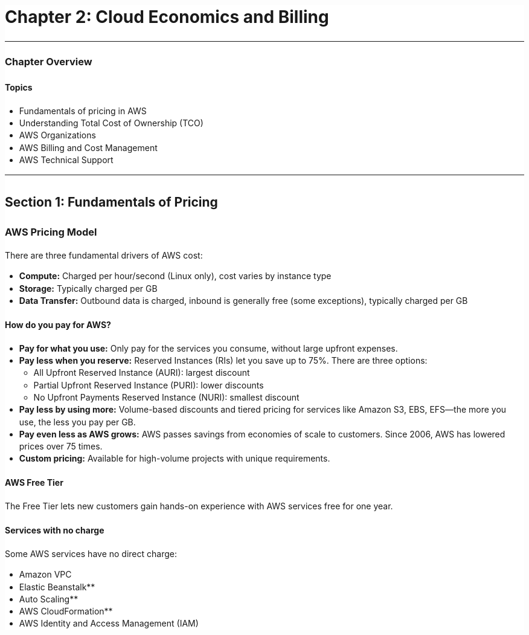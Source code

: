 # Chapter 2: Cloud Economics and Billing

---

### Chapter Overview

#### Topics
- Fundamentals of pricing in AWS
- Understanding Total Cost of Ownership (TCO)
- AWS Organizations
- AWS Billing and Cost Management
- AWS Technical Support
  
---

## Section 1: Fundamentals of Pricing

### AWS Pricing Model

There are three fundamental drivers of AWS cost:
- **Compute:** Charged per hour/second (Linux only), cost varies by instance type
- **Storage:** Typically charged per GB
- **Data Transfer:** Outbound data is charged, inbound is generally free (some exceptions), typically charged per GB

#### How do you pay for AWS?

- **Pay for what you use:** Only pay for the services you consume, without large upfront expenses.
- **Pay less when you reserve:** Reserved Instances (RIs) let you save up to 75%. There are three options:
  - All Upfront Reserved Instance (AURI): largest discount
  - Partial Upfront Reserved Instance (PURI): lower discounts
  - No Upfront Payments Reserved Instance (NURI): smallest discount
- **Pay less by using more:** Volume-based discounts and tiered pricing for services like Amazon S3, EBS, EFS—the more you use, the less you pay per GB.
- **Pay even less as AWS grows:** AWS passes savings from economies of scale to customers. Since 2006, AWS has lowered prices over 75 times.
- **Custom pricing:** Available for high-volume projects with unique requirements.

#### AWS Free Tier

The Free Tier lets new customers gain hands-on experience with AWS services free for one year.

#### Services with no charge

Some AWS services have no direct charge:
- Amazon VPC
- Elastic Beanstalk**
- Auto Scaling**
- AWS CloudFormation**
- AWS Identity and Access Management (IAM)
